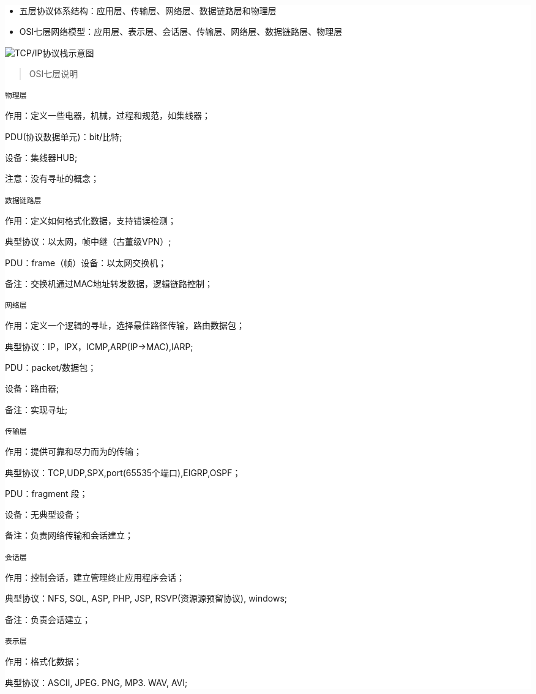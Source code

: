 - 五层协议体系结构：应用层、传输层、网络层、数据链路层和物理层

- OSI七层网络模型：应用层、表示层、会话层、传输层、网络层、数据链路层、物理层

 ![TCP/IP协议栈示意图](http://onekook.com/bower_components/extend/images/TCP:IP-1.jpeg)

> OSI七层说明

`物理层`

作用：定义一些电器，机械，过程和规范，如集线器；

PDU(协议数据单元)：bit/比特;

设备：集线器HUB;

注意：没有寻址的概念；

`数据链路层`

作用：定义如何格式化数据，支持错误检测；

典型协议：以太网，帧中继（古董级VPN）;

PDU：frame（帧）设备：以太网交换机；

备注：交换机通过MAC地址转发数据，逻辑链路控制；

`网络层`

作用：定义一个逻辑的寻址，选择最佳路径传输，路由数据包；

典型协议：IP，IPX，ICMP,ARP(IP->MAC),IARP;

PDU：packet/数据包；

设备：路由器;

备注：实现寻址;

`传输层`

作用：提供可靠和尽力而为的传输；

典型协议：TCP,UDP,SPX,port(65535个端口),EIGRP,OSPF；

PDU：fragment 段；

设备：无典型设备；

备注：负责网络传输和会话建立；

`会话层`

作用：控制会话，建立管理终止应用程序会话；

典型协议：NFS, SQL, ASP, PHP, JSP, RSVP(资源源预留协议), windows;

备注：负责会话建立；

`表示层`

作用：格式化数据；

典型协议：ASCII, JPEG. PNG, MP3. WAV, AVI;
